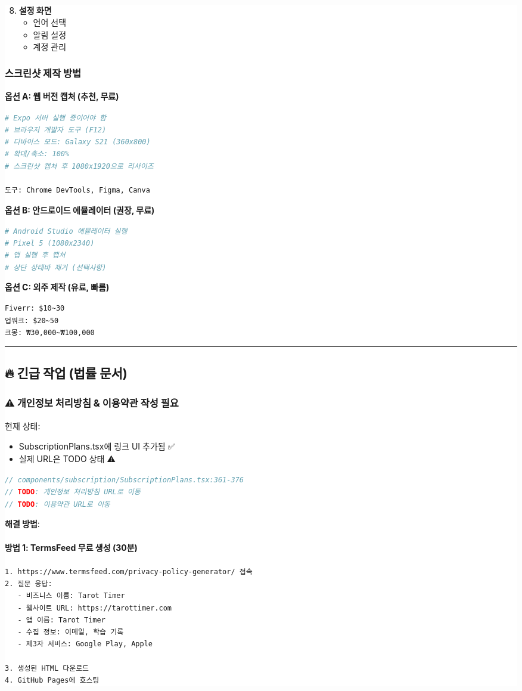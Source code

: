8. **설정 화면**
   - 언어 선택
   - 알림 설정
   - 계정 관리

### 스크린샷 제작 방법

**옵션 A: 웹 버전 캡처 (추천, 무료)**
```bash
# Expo 서버 실행 중이어야 함
# 브라우저 개발자 도구 (F12)
# 디바이스 모드: Galaxy S21 (360x800)
# 확대/축소: 100%
# 스크린샷 캡처 후 1080x1920으로 리사이즈

도구: Chrome DevTools, Figma, Canva
```

**옵션 B: 안드로이드 에뮬레이터 (권장, 무료)**
```bash
# Android Studio 에뮬레이터 실행
# Pixel 5 (1080x2340)
# 앱 실행 후 캡처
# 상단 상태바 제거 (선택사항)
```

**옵션 C: 외주 제작 (유료, 빠름)**
```
Fiverr: $10~30
업워크: $20~50
크몽: ₩30,000~₩100,000
```

---

## 🔥 긴급 작업 (법률 문서)

### ⚠️ 개인정보 처리방침 & 이용약관 작성 필요

현재 상태:
- SubscriptionPlans.tsx에 링크 UI 추가됨 ✅
- 실제 URL은 TODO 상태 ⚠️

```typescript
// components/subscription/SubscriptionPlans.tsx:361-376
// TODO: 개인정보 처리방침 URL로 이동
// TODO: 이용약관 URL로 이동
```

**해결 방법**:

#### 방법 1: TermsFeed 무료 생성 (30분)
```
1. https://www.termsfeed.com/privacy-policy-generator/ 접속
2. 질문 응답:
   - 비즈니스 이름: Tarot Timer
   - 웹사이트 URL: https://tarottimer.com
   - 앱 이름: Tarot Timer
   - 수집 정보: 이메일, 학습 기록
   - 제3자 서비스: Google Play, Apple

3. 생성된 HTML 다운로드
4. GitHub Pages에 호스팅
```
